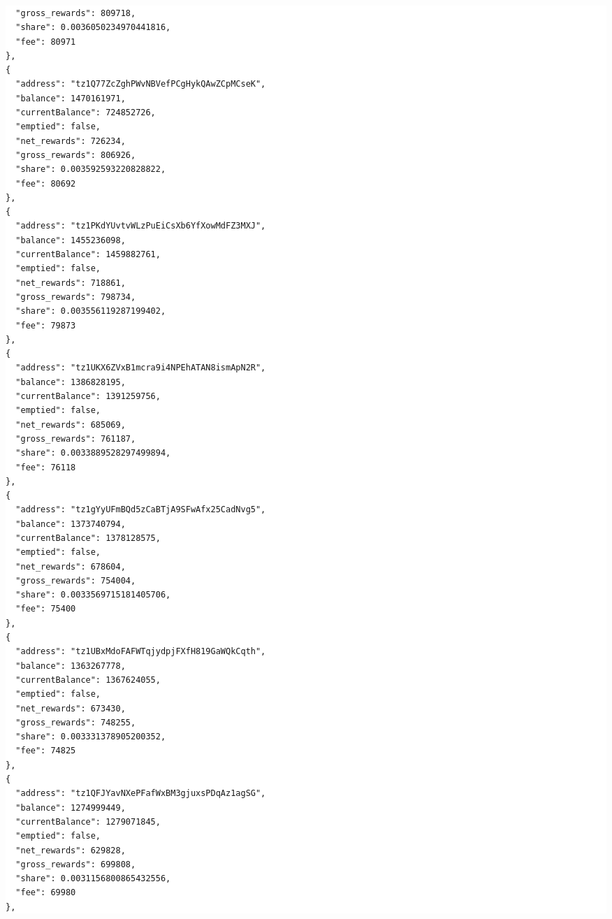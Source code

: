       "gross_rewards": 809718,
      "share": 0.0036050234970441816,
      "fee": 80971
    },
    {
      "address": "tz1Q77ZcZghPWvNBVefPCgHykQAwZCpMCseK",
      "balance": 1470161971,
      "currentBalance": 724852726,
      "emptied": false,
      "net_rewards": 726234,
      "gross_rewards": 806926,
      "share": 0.003592593220828822,
      "fee": 80692
    },
    {
      "address": "tz1PKdYUvtvWLzPuEiCsXb6YfXowMdFZ3MXJ",
      "balance": 1455236098,
      "currentBalance": 1459882761,
      "emptied": false,
      "net_rewards": 718861,
      "gross_rewards": 798734,
      "share": 0.003556119287199402,
      "fee": 79873
    },
    {
      "address": "tz1UKX6ZVxB1mcra9i4NPEhATAN8ismApN2R",
      "balance": 1386828195,
      "currentBalance": 1391259756,
      "emptied": false,
      "net_rewards": 685069,
      "gross_rewards": 761187,
      "share": 0.0033889528297499894,
      "fee": 76118
    },
    {
      "address": "tz1gYyUFmBQd5zCaBTjA9SFwAfx25CadNvg5",
      "balance": 1373740794,
      "currentBalance": 1378128575,
      "emptied": false,
      "net_rewards": 678604,
      "gross_rewards": 754004,
      "share": 0.0033569715181405706,
      "fee": 75400
    },
    {
      "address": "tz1UBxMdoFAFWTqjydpjFXfH819GaWQkCqth",
      "balance": 1363267778,
      "currentBalance": 1367624055,
      "emptied": false,
      "net_rewards": 673430,
      "gross_rewards": 748255,
      "share": 0.003331378905200352,
      "fee": 74825
    },
    {
      "address": "tz1QFJYavNXePFafWxBM3gjuxsPDqAz1agSG",
      "balance": 1274999449,
      "currentBalance": 1279071845,
      "emptied": false,
      "net_rewards": 629828,
      "gross_rewards": 699808,
      "share": 0.0031156800865432556,
      "fee": 69980
    },